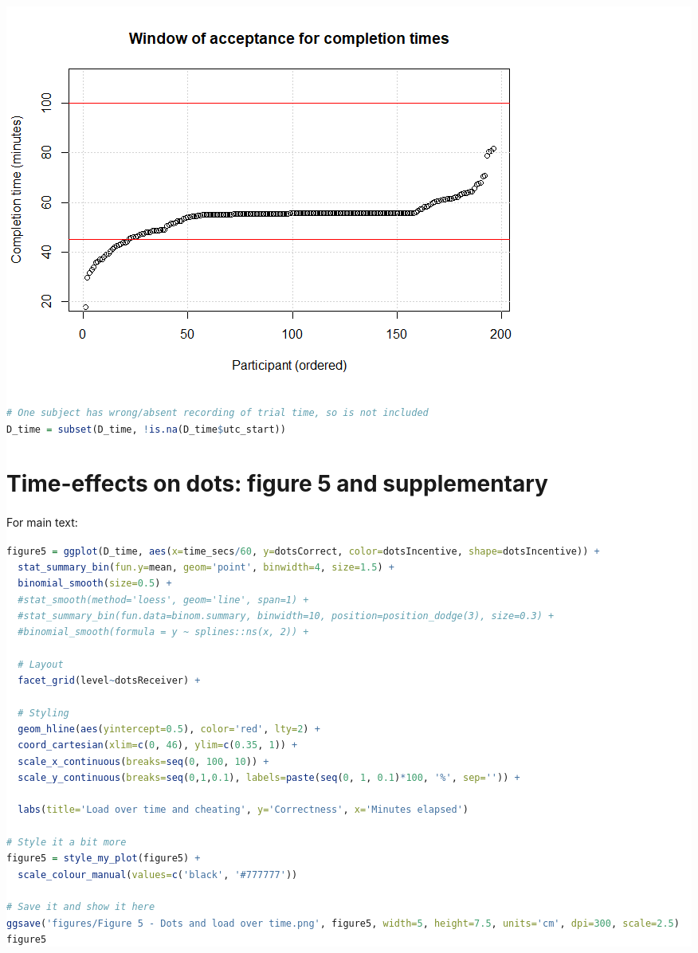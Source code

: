 ![](morality_notebook_dots_files/figure-gfm/dots%20depletion%20prep-1.png)

``` r
# One subject has wrong/absent recording of trial time, so is not included
D_time = subset(D_time, !is.na(D_time$utc_start))
```

# Time-effects on dots: figure 5 and supplementary

For main text:

``` r
figure5 = ggplot(D_time, aes(x=time_secs/60, y=dotsCorrect, color=dotsIncentive, shape=dotsIncentive)) + 
  stat_summary_bin(fun.y=mean, geom='point', binwidth=4, size=1.5) + 
  binomial_smooth(size=0.5) +
  #stat_smooth(method='loess', geom='line', span=1) + 
  #stat_summary_bin(fun.data=binom.summary, binwidth=10, position=position_dodge(3), size=0.3) +
  #binomial_smooth(formula = y ~ splines::ns(x, 2)) +
  
  # Layout
  facet_grid(level~dotsReceiver) + 
  
  # Styling
  geom_hline(aes(yintercept=0.5), color='red', lty=2) +
  coord_cartesian(xlim=c(0, 46), ylim=c(0.35, 1)) +
  scale_x_continuous(breaks=seq(0, 100, 10)) + 
  scale_y_continuous(breaks=seq(0,1,0.1), labels=paste(seq(0, 1, 0.1)*100, '%', sep='')) +
  
  labs(title='Load over time and cheating', y='Correctness', x='Minutes elapsed')

# Style it a bit more
figure5 = style_my_plot(figure5) + 
  scale_colour_manual(values=c('black', '#777777'))

# Save it and show it here
ggsave('figures/Figure 5 - Dots and load over time.png', figure5, width=5, height=7.5, units='cm', dpi=300, scale=2.5)
figure5
```